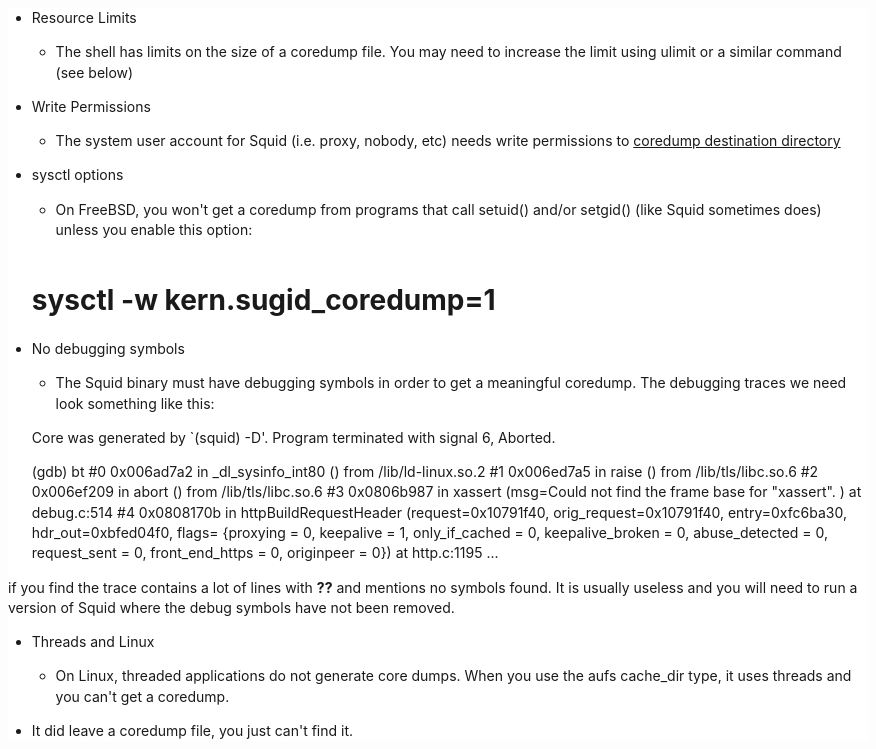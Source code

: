   - Resource Limits
    
      - The shell has limits on the size of a coredump file. You may
        need to increase the limit using ulimit or a similar command
        (see below)

  - Write Permissions
    
      - The system user account for Squid (i.e. proxy, nobody, etc)
        needs write permissions to [coredump destination
        directory](#Coredump_Location)

  - sysctl options
    
      - On FreeBSD, you won't get a coredump from programs that call
        setuid() and/or setgid() (like Squid sometimes does) unless you
        enable this option:



    # sysctl -w kern.sugid_coredump=1

  - No debugging symbols
    
      - The Squid binary must have debugging symbols in order to get a
        meaningful coredump. The debugging traces we need look something
        like this:



    Core was generated by `(squid) -D'.
    Program terminated with signal 6, Aborted.
    
    (gdb) bt
    #0  0x006ad7a2 in _dl_sysinfo_int80 () from /lib/ld-linux.so.2
    #1  0x006ed7a5 in raise () from /lib/tls/libc.so.6
    #2  0x006ef209 in abort () from /lib/tls/libc.so.6
    #3  0x0806b987 in xassert (msg=Could not find the frame base for "xassert".
    ) at debug.c:514
    #4  0x0808170b in httpBuildRequestHeader (request=0x10791f40,
    orig_request=0x10791f40, entry=0xfc6ba30, hdr_out=0xbfed04f0, flags=
          {proxying = 0, keepalive = 1, only_if_cached = 0, keepalive_broken = 0,
    abuse_detected = 0, request_sent = 0, front_end_https = 0, originpeer = 0}) at
    http.c:1195
    ...

if you find the trace contains a lot of lines with **??** and mentions
no symbols found. It is usually useless and you will need to run a
version of Squid where the debug symbols have not been removed.

  - Threads and Linux
    
      - On Linux, threaded applications do not generate core dumps. When
        you use the aufs cache_dir type, it uses threads and you can't
        get a coredump.

  - It did leave a coredump file, you just can't find it.
